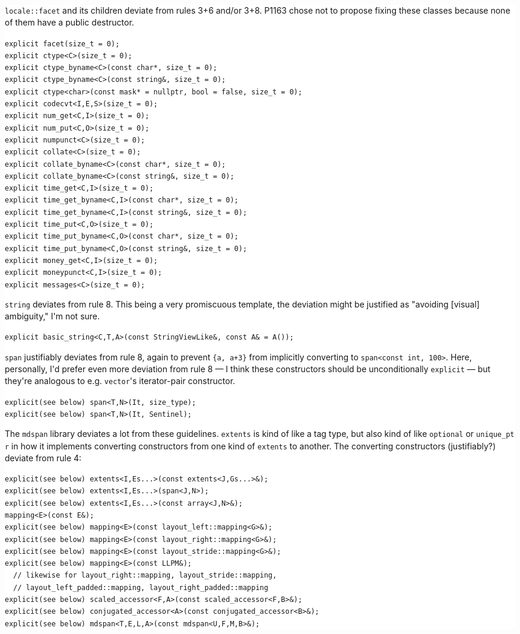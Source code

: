 `locale::facet` and its children deviate from rules 3+6 and/or 3+8. P1163 chose not to propose
fixing these classes because none of them have a public destructor.

    explicit facet(size_t = 0);
    explicit ctype<C>(size_t = 0);
    explicit ctype_byname<C>(const char*, size_t = 0);
    explicit ctype_byname<C>(const string&, size_t = 0);
    explicit ctype<char>(const mask* = nullptr, bool = false, size_t = 0);
    explicit codecvt<I,E,S>(size_t = 0);
    explicit num_get<C,I>(size_t = 0);
    explicit num_put<C,O>(size_t = 0);
    explicit numpunct<C>(size_t = 0);
    explicit collate<C>(size_t = 0);
    explicit collate_byname<C>(const char*, size_t = 0);
    explicit collate_byname<C>(const string&, size_t = 0);
    explicit time_get<C,I>(size_t = 0);
    explicit time_get_byname<C,I>(const char*, size_t = 0);
    explicit time_get_byname<C,I>(const string&, size_t = 0);
    explicit time_put<C,O>(size_t = 0);
    explicit time_put_byname<C,O>(const char*, size_t = 0);
    explicit time_put_byname<C,O>(const string&, size_t = 0);
    explicit money_get<C,I>(size_t = 0);
    explicit moneypunct<C,I>(size_t = 0);
    explicit messages<C>(size_t = 0);

`string` deviates from rule 8. This being a very promiscuous template,
the deviation might be justified as "avoiding [visual] ambiguity," I'm not sure.

    explicit basic_string<C,T,A>(const StringViewLike&, const A& = A());

`span` justifiably deviates from rule 8, again to prevent `{a, a+3}` from implicitly converting
to `span<const int, 100>`. Here, personally, I'd prefer even more deviation from rule 8 — I think
these constructors should be unconditionally `explicit` — but they're analogous to e.g. `vector`'s
iterator-pair constructor.

    explicit(see below) span<T,N>(It, size_type);
    explicit(see below) span<T,N>(It, Sentinel);

The `mdspan` library deviates a lot from these guidelines.
`extents` is kind of like a tag type, but also kind of like `optional` or `unique_ptr` in
how it implements converting constructors from one kind of `extents` to another.
The converting constructors (justifiably?) deviate from rule 4:

    explicit(see below) extents<I,Es...>(const extents<J,Gs...>&);
    explicit(see below) extents<I,Es...>(span<J,N>);
    explicit(see below) extents<I,Es...>(const array<J,N>&);
    mapping<E>(const E&);
    explicit(see below) mapping<E>(const layout_left::mapping<G>&);
    explicit(see below) mapping<E>(const layout_right::mapping<G>&);
    explicit(see below) mapping<E>(const layout_stride::mapping<G>&);
    explicit(see below) mapping<E>(const LLPM&);
      // likewise for layout_right::mapping, layout_stride::mapping,
      // layout_left_padded::mapping, layout_right_padded::mapping
    explicit(see below) scaled_accessor<F,A>(const scaled_accessor<F,B>&);
    explicit(see below) conjugated_accessor<A>(const conjugated_accessor<B>&);
    explicit(see below) mdspan<T,E,L,A>(const mdspan<U,F,M,B>&);
